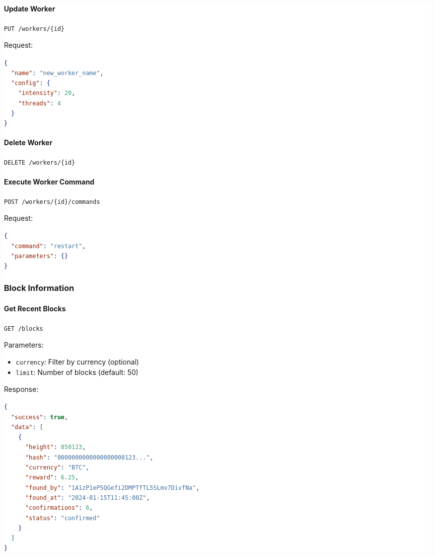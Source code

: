 #### Update Worker
```
PUT /workers/{id}
```

Request:
```json
{
  "name": "new_worker_name",
  "config": {
    "intensity": 20,
    "threads": 4
  }
}
```

#### Delete Worker
```
DELETE /workers/{id}
```

#### Execute Worker Command
```
POST /workers/{id}/commands
```

Request:
```json
{
  "command": "restart",
  "parameters": {}
}
```

### Block Information

#### Get Recent Blocks
```
GET /blocks
```

Parameters:
- `currency`: Filter by currency (optional)
- `limit`: Number of blocks (default: 50)

Response:
```json
{
  "success": true,
  "data": [
    {
      "height": 850123,
      "hash": "0000000000000000000123...",
      "currency": "BTC",
      "reward": 6.25,
      "found_by": "1A1zP1eP5QGefi2DMPTfTL5SLmv7DivfNa",
      "found_at": "2024-01-15T11:45:00Z",
      "confirmations": 6,
      "status": "confirmed"
    }
  ]
}
```
